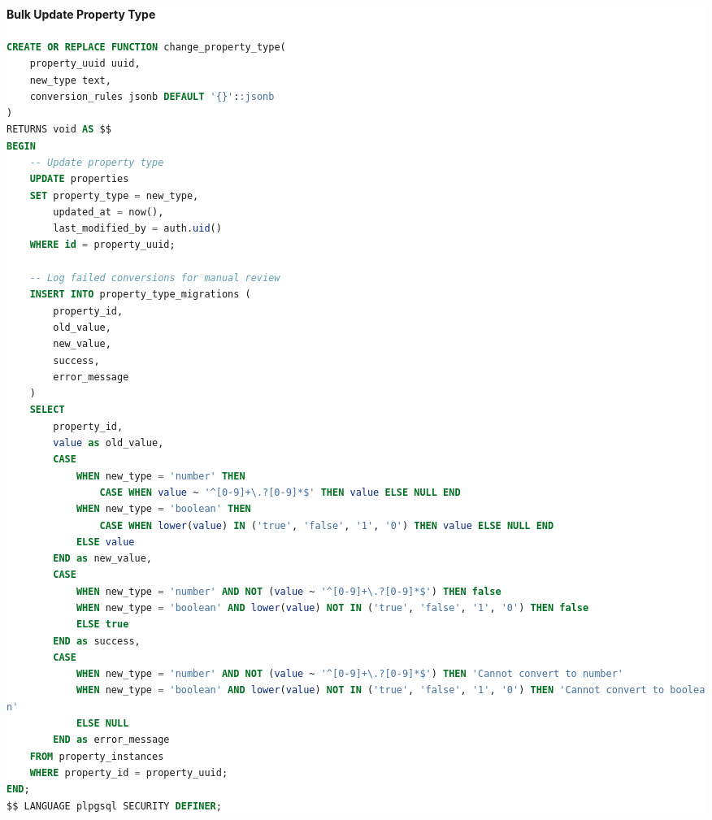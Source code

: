 #### Bulk Update Property Type
```sql
CREATE OR REPLACE FUNCTION change_property_type(
    property_uuid uuid, 
    new_type text,
    conversion_rules jsonb DEFAULT '{}'::jsonb
)
RETURNS void AS $$
BEGIN
    -- Update property type
    UPDATE properties 
    SET property_type = new_type,
        updated_at = now(),
        last_modified_by = auth.uid()
    WHERE id = property_uuid;
    
    -- Log failed conversions for manual review
    INSERT INTO property_type_migrations (
        property_id,
        old_value,
        new_value,
        success,
        error_message
    )
    SELECT 
        property_id,
        value as old_value,
        CASE 
            WHEN new_type = 'number' THEN 
                CASE WHEN value ~ '^[0-9]+\.?[0-9]*$' THEN value ELSE NULL END
            WHEN new_type = 'boolean' THEN 
                CASE WHEN lower(value) IN ('true', 'false', '1', '0') THEN value ELSE NULL END
            ELSE value
        END as new_value,
        CASE 
            WHEN new_type = 'number' AND NOT (value ~ '^[0-9]+\.?[0-9]*$') THEN false
            WHEN new_type = 'boolean' AND lower(value) NOT IN ('true', 'false', '1', '0') THEN false
            ELSE true
        END as success,
        CASE 
            WHEN new_type = 'number' AND NOT (value ~ '^[0-9]+\.?[0-9]*$') THEN 'Cannot convert to number'
            WHEN new_type = 'boolean' AND lower(value) NOT IN ('true', 'false', '1', '0') THEN 'Cannot convert to boolean'
            ELSE NULL
        END as error_message
    FROM property_instances
    WHERE property_id = property_uuid;
END;
$$ LANGUAGE plpgsql SECURITY DEFINER;
```
